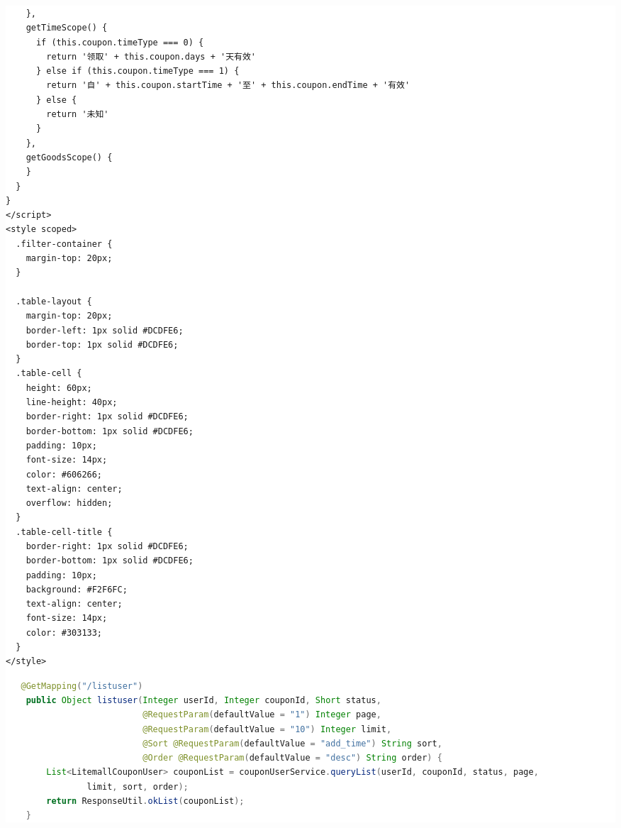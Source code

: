 ```vue
    },
    getTimeScope() {
      if (this.coupon.timeType === 0) {
        return '领取' + this.coupon.days + '天有效'
      } else if (this.coupon.timeType === 1) {
        return '自' + this.coupon.startTime + '至' + this.coupon.endTime + '有效'
      } else {
        return '未知'
      }
    },
    getGoodsScope() {
    }
  }
}
</script>
<style scoped>
  .filter-container {
    margin-top: 20px;
  }

  .table-layout {
    margin-top: 20px;
    border-left: 1px solid #DCDFE6;
    border-top: 1px solid #DCDFE6;
  }
  .table-cell {
    height: 60px;
    line-height: 40px;
    border-right: 1px solid #DCDFE6;
    border-bottom: 1px solid #DCDFE6;
    padding: 10px;
    font-size: 14px;
    color: #606266;
    text-align: center;
    overflow: hidden;
  }
  .table-cell-title {
    border-right: 1px solid #DCDFE6;
    border-bottom: 1px solid #DCDFE6;
    padding: 10px;
    background: #F2F6FC;
    text-align: center;
    font-size: 14px;
    color: #303133;
  }
</style>

```



```java
   @GetMapping("/listuser")
    public Object listuser(Integer userId, Integer couponId, Short status,
                           @RequestParam(defaultValue = "1") Integer page,
                           @RequestParam(defaultValue = "10") Integer limit,
                           @Sort @RequestParam(defaultValue = "add_time") String sort,
                           @Order @RequestParam(defaultValue = "desc") String order) {
        List<LitemallCouponUser> couponList = couponUserService.queryList(userId, couponId, status, page,
                limit, sort, order);
        return ResponseUtil.okList(couponList);
    }
```
